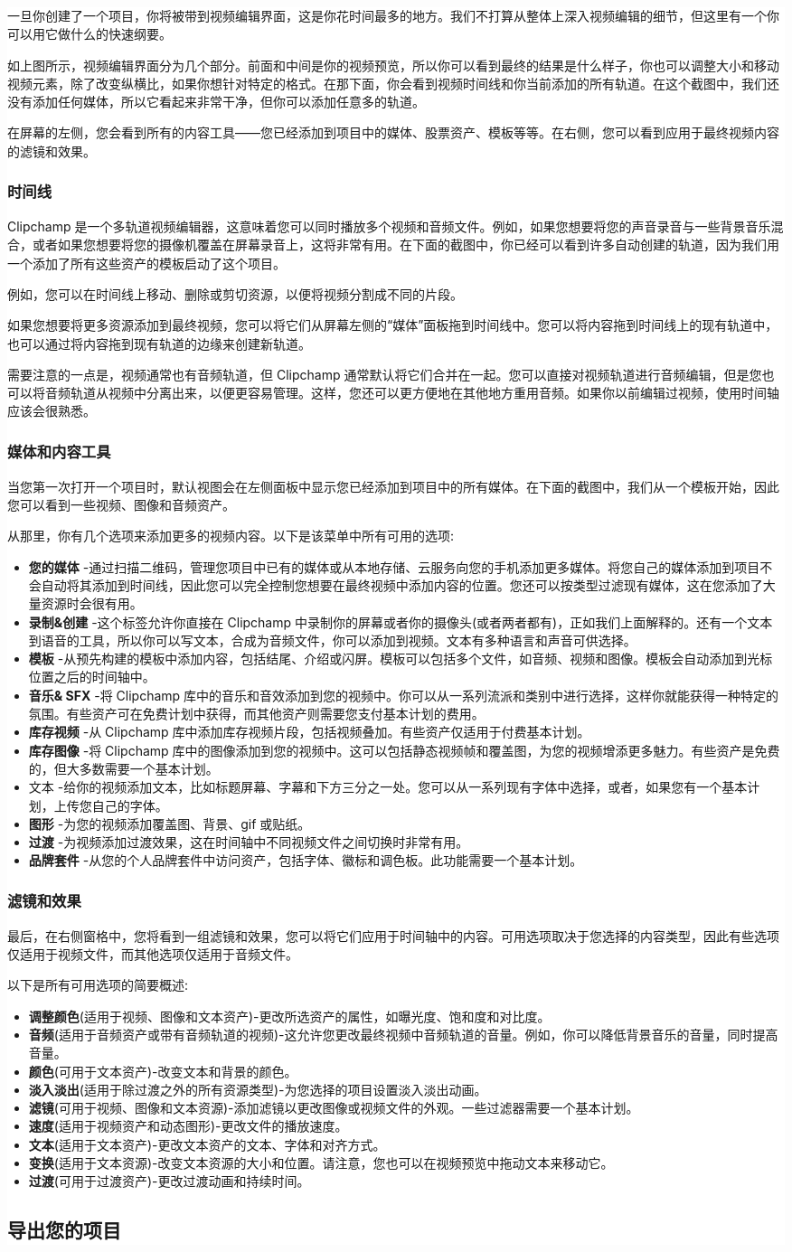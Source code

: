 一旦你创建了一个项目，你将被带到视频编辑界面，这是你花时间最多的地方。我们不打算从整体上深入视频编辑的细节，但这里有一个你可以用它做什么的快速纲要。

如上图所示，视频编辑界面分为几个部分。前面和中间是你的视频预览，所以你可以看到最终的结果是什么样子，你也可以调整大小和移动视频元素，除了改变纵横比，如果你想针对特定的格式。在那下面，你会看到视频时间线和你当前添加的所有轨道。在这个截图中，我们还没有添加任何媒体，所以它看起来非常干净，但你可以添加任意多的轨道。

在屏幕的左侧，您会看到所有的内容工具——您已经添加到项目中的媒体、股票资产、模板等等。在右侧，您可以看到应用于最终视频内容的滤镜和效果。

### 时间线

Clipchamp 是一个多轨道视频编辑器，这意味着您可以同时播放多个视频和音频文件。例如，如果您想要将您的声音录音与一些背景音乐混合，或者如果您想要将您的摄像机覆盖在屏幕录音上，这将非常有用。在下面的截图中，你已经可以看到许多自动创建的轨道，因为我们用一个添加了所有这些资产的模板启动了这个项目。

例如，您可以在时间线上移动、删除或剪切资源，以便将视频分割成不同的片段。

如果您想要将更多资源添加到最终视频，您可以将它们从屏幕左侧的“媒体”面板拖到时间线中。您可以将内容拖到时间线上的现有轨道中，也可以通过将内容拖到现有轨道的边缘来创建新轨道。

需要注意的一点是，视频通常也有音频轨道，但 Clipchamp 通常默认将它们合并在一起。您可以直接对视频轨道进行音频编辑，但是您也可以将音频轨道从视频中分离出来，以便更容易管理。这样，您还可以更方便地在其他地方重用音频。如果你以前编辑过视频，使用时间轴应该会很熟悉。

### 媒体和内容工具

当您第一次打开一个项目时，默认视图会在左侧面板中显示您已经添加到项目中的所有媒体。在下面的截图中，我们从一个模板开始，因此您可以看到一些视频、图像和音频资产。

从那里，你有几个选项来添加更多的视频内容。以下是该菜单中所有可用的选项:

*   **您的媒体** -通过扫描二维码，管理您项目中已有的媒体或从本地存储、云服务向您的手机添加更多媒体。将您自己的媒体添加到项目不会自动将其添加到时间线，因此您可以完全控制您想要在最终视频中添加内容的位置。您还可以按类型过滤现有媒体，这在您添加了大量资源时会很有用。
*   **录制&创建** -这个标签允许你直接在 Clipchamp 中录制你的屏幕或者你的摄像头(或者两者都有)，正如我们上面解释的。还有一个文本到语音的工具，所以你可以写文本，合成为音频文件，你可以添加到视频。文本有多种语言和声音可供选择。
*   **模板** -从预先构建的模板中添加内容，包括结尾、介绍或闪屏。模板可以包括多个文件，如音频、视频和图像。模板会自动添加到光标位置之后的时间轴中。
*   **音乐& SFX** -将 Clipchamp 库中的音乐和音效添加到您的视频中。你可以从一系列流派和类别中进行选择，这样你就能获得一种特定的氛围。有些资产可在免费计划中获得，而其他资产则需要您支付基本计划的费用。
*   **库存视频** -从 Clipchamp 库中添加库存视频片段，包括视频叠加。有些资产仅适用于付费基本计划。
*   **库存图像** -将 Clipchamp 库中的图像添加到您的视频中。这可以包括静态视频帧和覆盖图，为您的视频增添更多魅力。有些资产是免费的，但大多数需要一个基本计划。
*   文本 -给你的视频添加文本，比如标题屏幕、字幕和下方三分之一处。您可以从一系列现有字体中选择，或者，如果您有一个基本计划，上传您自己的字体。
*   **图形** -为您的视频添加覆盖图、背景、gif 或贴纸。
*   **过渡** -为视频添加过渡效果，这在时间轴中不同视频文件之间切换时非常有用。
*   **品牌套件** -从您的个人品牌套件中访问资产，包括字体、徽标和调色板。此功能需要一个基本计划。

### 滤镜和效果

最后，在右侧窗格中，您将看到一组滤镜和效果，您可以将它们应用于时间轴中的内容。可用选项取决于您选择的内容类型，因此有些选项仅适用于视频文件，而其他选项仅适用于音频文件。

以下是所有可用选项的简要概述:

*   **调整颜色**(适用于视频、图像和文本资产)-更改所选资产的属性，如曝光度、饱和度和对比度。
*   **音频**(适用于音频资产或带有音频轨道的视频)-这允许您更改最终视频中音频轨道的音量。例如，你可以降低背景音乐的音量，同时提高音量。
*   **颜色**(可用于文本资产)-改变文本和背景的颜色。
*   **淡入淡出**(适用于除过渡之外的所有资源类型)-为您选择的项目设置淡入淡出动画。
*   **滤镜**(可用于视频、图像和文本资源)-添加滤镜以更改图像或视频文件的外观。一些过滤器需要一个基本计划。
*   **速度**(适用于视频资产和动态图形)-更改文件的播放速度。
*   **文本**(适用于文本资产)-更改文本资产的文本、字体和对齐方式。
*   **变换**(适用于文本资源)-改变文本资源的大小和位置。请注意，您也可以在视频预览中拖动文本来移动它。
*   **过渡**(可用于过渡资产)-更改过渡动画和持续时间。

## 导出您的项目
